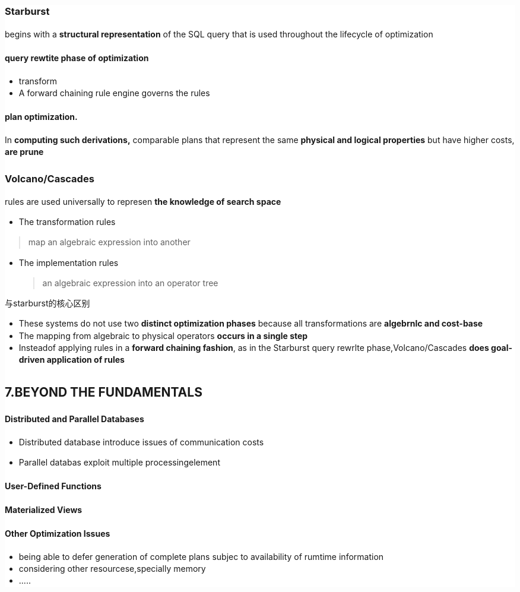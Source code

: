 ### Starburst

begins with a **structural representation** of the SQL query that is used throughout the lifecycle of optimization

####  query rewtite phase of optimization

* transform 
* A forward chaining rule engine governs the rules

#### plan optimization.

In **computing such derivations,** comparable plans that represent the same **physical and logical properties** but have higher costs, **are prune**

### Volcano/Cascades

 rules are used universally to represen **the knowledge of search space**

*  The transformation rules 

  > map an algebraic expression into another

* The implementation rules

  >  an algebraic expression into an operator tree

与starburst的核心区别

* These systems do not use two **distinct optimization phases** because all transformations are **algebrnlc and cost-base**
* The mapping from algebraic to physical operators **occurs in a single step**
* Insteadof applying rules in a **forward chaining fashion**, as in the Starburst query rewrlte phase,Volcano/Cascades **does goal-driven application of rules**

## 7.BEYOND THE FUNDAMENTALS

#### Distributed and Parallel Databases

* Distributed database introduce issues of communication costs

* Parallel databas exploit multiple processingelement

#### User-Defined Functions

#### Materialized Views

#### Other Optimization Issues

*  being able to defer generation of complete plans subjec to availability of rumtime information
* considering other resourcese,specially memory
* .....